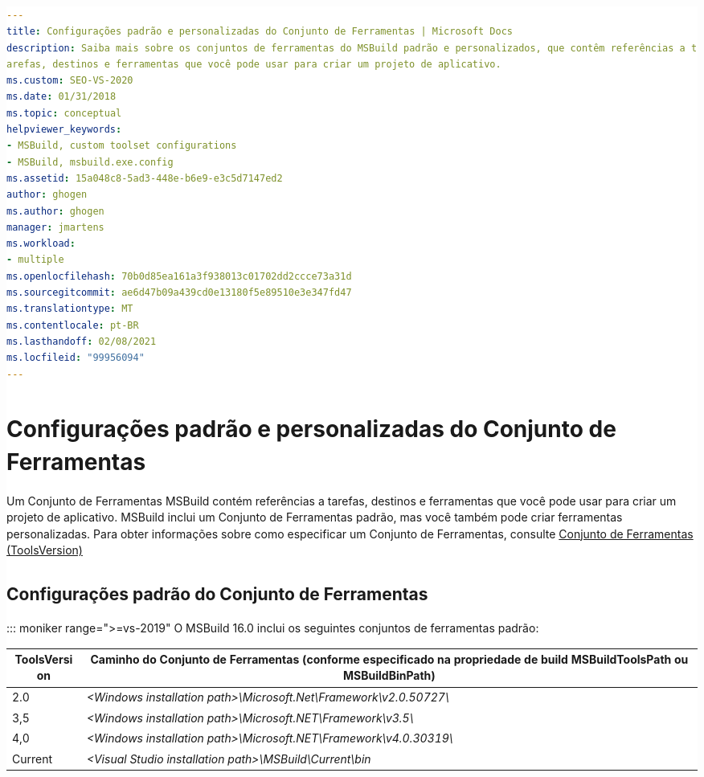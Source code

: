 ```yaml
---
title: Configurações padrão e personalizadas do Conjunto de Ferramentas | Microsoft Docs
description: Saiba mais sobre os conjuntos de ferramentas do MSBuild padrão e personalizados, que contêm referências a tarefas, destinos e ferramentas que você pode usar para criar um projeto de aplicativo.
ms.custom: SEO-VS-2020
ms.date: 01/31/2018
ms.topic: conceptual
helpviewer_keywords:
- MSBuild, custom toolset configurations
- MSBuild, msbuild.exe.config
ms.assetid: 15a048c8-5ad3-448e-b6e9-e3c5d7147ed2
author: ghogen
ms.author: ghogen
manager: jmartens
ms.workload:
- multiple
ms.openlocfilehash: 70b0d85ea161a3f938013c01702dd2ccce73a31d
ms.sourcegitcommit: ae6d47b09a439cd0e13180f5e89510e3e347fd47
ms.translationtype: MT
ms.contentlocale: pt-BR
ms.lasthandoff: 02/08/2021
ms.locfileid: "99956094"
---
```

# <a name="standard-and-custom-toolset-configurations"></a>Configurações padrão e personalizadas do Conjunto de Ferramentas

Um Conjunto de Ferramentas MSBuild contém referências a tarefas, destinos e ferramentas que você pode usar para criar um projeto de aplicativo. MSBuild inclui um Conjunto de Ferramentas padrão, mas você também pode criar ferramentas personalizadas. Para obter informações sobre como especificar um Conjunto de Ferramentas, consulte [Conjunto de Ferramentas (ToolsVersion)](../msbuild/msbuild-toolset-toolsversion.md)

## <a name="standard-toolset-configurations"></a>Configurações padrão do Conjunto de Ferramentas

::: moniker range=">=vs-2019"
 O MSBuild 16.0 inclui os seguintes conjuntos de ferramentas padrão:

|ToolsVersion|Caminho do Conjunto de Ferramentas (conforme especificado na propriedade de build MSBuildToolsPath ou MSBuildBinPath)|
|------------------| - |
|2.0|*\<Windows installation path>\Microsoft.Net\Framework\v2.0.50727\\*|
|3,5|*\<Windows installation path>\Microsoft.NET\Framework\v3.5\\*|
|4,0|*\<Windows installation path>\Microsoft.NET\Framework\v4.0.30319\\*|
|Current|*\<Visual Studio installation path>\MSBuild\Current\bin*|
